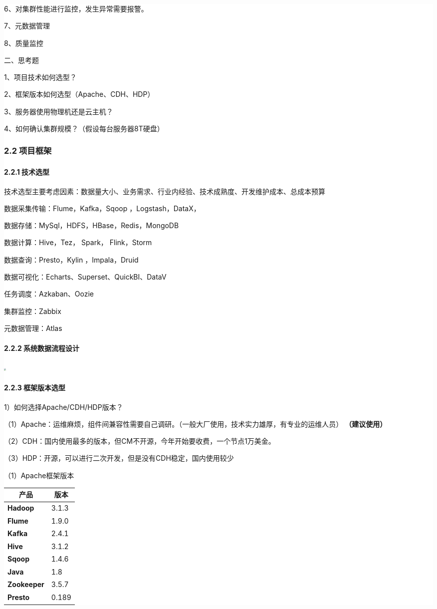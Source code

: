 6、对集群性能进行监控，发生异常需要报警。

7、元数据管理

8、质量监控

二、思考题

1、项目技术如何选型？

2、框架版本如何选型（Apache、CDH、HDP）

3、服务器使用物理机还是云主机？

4、如何确认集群规模？（假设每台服务器8T硬盘）

### 2.2 项目框架

#### 2.2.1 技术选型

技术选型主要考虑因素：数据量大小、业务需求、行业内经验、技术成熟度、开发维护成本、总成本预算

数据采集传输：Flume，Kafka，Sqoop ，Logstash，DataX，

数据存储：MySql，HDFS，HBase，Redis，MongoDB

数据计算：Hive，Tez， Spark， Flink，Storm

数据查询：Presto，Kylin ，Impala，Druid

数据可视化：Echarts、Superset、QuickBI、DataV

任务调度：Azkaban、Oozie

集群监控：Zabbix

元数据管理：Atlas

#### 2.2.2 系统数据流程设计

<img src="E:\learning\04_java\01_笔记\BigData\10_porject\01_数仓采集\picture\系统数据流程设计.png" style="zoom:22%;" />

#### 2.2.3 框架版本选型

1）如何选择Apache/CDH/HDP版本？

（1）Apache：运维麻烦，组件间兼容性需要自己调研。（一般大厂使用，技术实力雄厚，有专业的运维人员） **（**建议使用**）**

（2）CDH：国内使用最多的版本，但CM不开源，今年开始要收费，一个节点1万美金。

（3）HDP：开源，可以进行二次开发，但是没有CDH稳定，国内使用较少

（1）Apache框架版本

| **产品**      | **版本** |
| ------------- | -------- |
| **Hadoop**    | 3.1.3    |
| **Flume**     | 1.9.0    |
| **Kafka**     | 2.4.1    |
| **Hive**      | 3.1.2    |
| **Sqoop**     | 1.4.6    |
| **Java**      | 1.8      |
| **Zookeeper** | 3.5.7    |
| **Presto**    | 0.189    |
